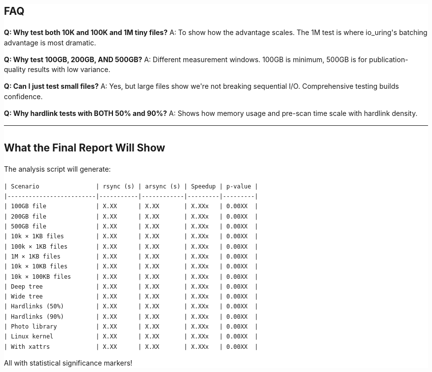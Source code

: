
## FAQ

**Q: Why test both 10K and 100K and 1M tiny files?**
A: To show how the advantage scales. The 1M test is where io_uring's batching advantage is most dramatic.

**Q: Why test 100GB, 200GB, AND 500GB?**
A: Different measurement windows. 100GB is minimum, 500GB is for publication-quality results with low variance.

**Q: Can I just test small files?**
A: Yes, but large files show we're not breaking sequential I/O. Comprehensive testing builds confidence.

**Q: Why hardlink tests with BOTH 50% and 90%?**
A: Shows how memory usage and pre-scan time scale with hardlink density.

---

## What the Final Report Will Show

The analysis script will generate:

```
| Scenario                | rsync (s) | arsync (s) | Speedup | p-value |
|-------------------------|-----------|------------|---------|---------|
| 100GB file              | X.XX      | X.XX       | X.XXx   | 0.00XX  |
| 200GB file              | X.XX      | X.XX       | X.XXx   | 0.00XX  |
| 500GB file              | X.XX      | X.XX       | X.XXx   | 0.00XX  |
| 10k × 1KB files         | X.XX      | X.XX       | X.XXx   | 0.00XX  |
| 100k × 1KB files        | X.XX      | X.XX       | X.XXx   | 0.00XX  |
| 1M × 1KB files          | X.XX      | X.XX       | X.XXx   | 0.00XX  |
| 10k × 10KB files        | X.XX      | X.XX       | X.XXx   | 0.00XX  |
| 10k × 100KB files       | X.XX      | X.XX       | X.XXx   | 0.00XX  |
| Deep tree               | X.XX      | X.XX       | X.XXx   | 0.00XX  |
| Wide tree               | X.XX      | X.XX       | X.XXx   | 0.00XX  |
| Hardlinks (50%)         | X.XX      | X.XX       | X.XXx   | 0.00XX  |
| Hardlinks (90%)         | X.XX      | X.XX       | X.XXx   | 0.00XX  |
| Photo library           | X.XX      | X.XX       | X.XXx   | 0.00XX  |
| Linux kernel            | X.XX      | X.XX       | X.XXx   | 0.00XX  |
| With xattrs             | X.XX      | X.XX       | X.XXx   | 0.00XX  |
```

All with statistical significance markers!

